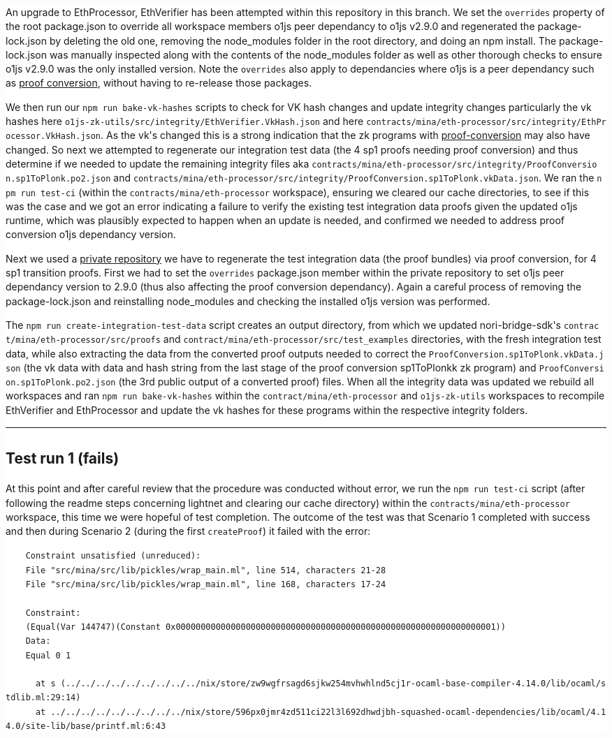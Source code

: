 An upgrade to EthProcessor, EthVerifier has been attempted within this repository in this branch. We set the `overrides` property of the root package.json to override all workspace members o1js peer dependancy to o1js v2.9.0 and regenerated the package-lock.json by deleting the old one, removing the node_modules folder in the root directory, and doing an npm install. The package-lock.json was manually inspected along with the contents of the node_modules folder as well as other thorough checks to ensure o1js v2.9.0 was the only installed version. Note the `overrides` also apply to dependancies where o1js is a peer dependancy such as [proof conversion](https://github.com/Nori-zk/proof-conversion), without having to re-release those packages.

We then run our `npm run bake-vk-hashes` scripts to check for VK hash changes and update integrity changes particularly the vk hashes here `o1js-zk-utils/src/integrity/EthVerifier.VkHash.json` and here `contracts/mina/eth-processor/src/integrity/EthProcessor.VkHash.json`. As the vk's changed this is a strong indication that the zk programs with [proof-conversion](https://github.com/Nori-zk/proof-conversion) may also have changed. So next we attempted to regenerate our integration test data (the 4 sp1 proofs needing proof conversion) and thus determine if we needed to update the remaining integrity files aka `contracts/mina/eth-processor/src/integrity/ProofConversion.sp1ToPlonk.po2.json` and `contracts/mina/eth-processor/src/integrity/ProofConversion.sp1ToPlonk.vkData.json`. We ran the `npm run test-ci` (within the `contracts/mina/eth-processor` workspace), ensuring we cleared our cache directories, to see if this was the case and we got an error indicating a failure to verify the existing test integration data proofs given the updated o1js runtime, which was plausibly expected to happen when an update is needed, and confirmed we needed to address proof conversion o1js dependancy version.

Next we used a [private repository](https://github.com/Nori-zk/proof-conversion-nori/blob/MAJOR/o1js-2.9.0/src/bin/createIntegrationTestData.ts) we have to regenerate the test integration data (the proof bundles) via proof conversion, for 4 sp1 transition proofs. First we had to set the `overrides` package.json member within the private repository to set o1js peer dependancy version to 2.9.0 (thus also affecting the proof conversion dependancy). Again a careful process of removing the package-lock.json and reinstalling node_modules and checking the installed o1js version was performed.

The `npm run create-integration-test-data` script creates an output directory, from which we updated nori-bridge-sdk's `contract/mina/eth-processor/src/proofs` and `contract/mina/eth-processor/src/test_examples` directories, with the fresh integration test data, while also extracting the data from the converted proof outputs needed to correct the `ProofConversion.sp1ToPlonk.vkData.json` (the vk data with data and hash string from the last stage of the proof conversion sp1ToPlonkk zk program) and `ProofConversion.sp1ToPlonk.po2.json` (the 3rd public output of a converted proof) files. When all the integrity data was updated we rebuild all workspaces and ran `npm run bake-vk-hashes` within the `contract/mina/eth-processor` and `o1js-zk-utils` workspaces to recompile EthVerifier and EthProcessor and update the vk hashes for these programs within the respective integrity folders.

---

## Test run 1 (fails)

At this point and after careful review that the procedure was conducted without error, we run the `npm run test-ci` script (after following the readme steps concerning lightnet and clearing our cache directory) within the `contracts/mina/eth-processor` workspace, this time we were hopeful of test completion. The outcome of the test was that Scenario 1 completed with success and then during Scenario 2 (during the first `createProof`) it failed with the error:

```
    Constraint unsatisfied (unreduced):
    File "src/mina/src/lib/pickles/wrap_main.ml", line 514, characters 21-28
    File "src/mina/src/lib/pickles/wrap_main.ml", line 168, characters 17-24

    Constraint:
    (Equal(Var 144747)(Constant 0x0000000000000000000000000000000000000000000000000000000000000001))
    Data:
    Equal 0 1

      at s (../../../../../../../../../nix/store/zw9wgfrsagd6sjkw254mvhwhlnd5cj1r-ocaml-base-compiler-4.14.0/lib/ocaml/stdlib.ml:29:14)
      at ../../../../../../../../../nix/store/596px0jmr4zd511ci22l3l692dhwdjbh-squashed-ocaml-dependencies/lib/ocaml/4.14.0/site-lib/base/printf.ml:6:43
```